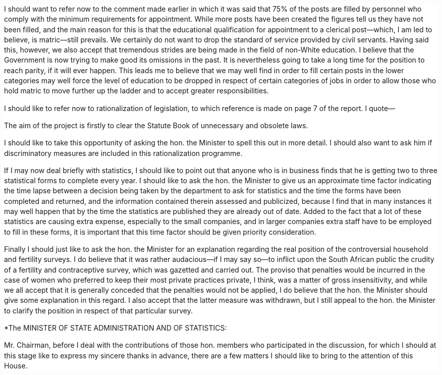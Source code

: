 <p>I should want to refer now to the comment made earlier in which it was said that 75% of the posts are filled by personnel who comply with the minimum requirements for appointment. While more posts have been created the figures tell us they have not been filled, and the main reason for this is that the educational qualification for appointment to a clerical post&#x2014;which, I am led to believe, is matric&#x2014;still prevails. We certainly do not want to drop the standard of service provided by civil servants. Having said this, however, we also accept that tremendous strides are being made in the field of non-White education. I believe that the Government is now trying to make good its omissions in the past. It is nevertheless going to take a long time for the position to reach parity, if it will ever happen. This leads me to believe that we may well find in order to fill certain posts in the lower categories may well force the level of education to be dropped in respect of certain categories of jobs in order to allow those who hold matric to move further up the ladder and to accept greater responsibilities.</p>

<p>I should like to refer now to rationalization of legislation, to which reference is made on page 7 of the report. I quote&#x2014;</p>

<block name="quote">The aim of the project is firstly to clear the Statute Book of unnecessary and obsolete laws.</block>

<p>I should like to take this opportunity of asking the hon. the Minister to spell this out in more detail. I should also want to ask him if discriminatory measures are included in this rationalization programme.</p>

<p>If I may now deal briefly with statistics, I should like to point out that anyone who is in business finds that he is getting two to three statistical forms to complete every year. I should like to ask the hon. the Minister to give us an approximate time factor indicating the time lapse between a decision being taken by the department to ask for statistics and the time the forms have been completed and returned, and the information contained therein assessed and publicized, because I find that in many instances it may well happen that by the time the statistics are published they are already out of date. Added to the fact that a lot of these statistics are causing extra expense, especially to the small companies, and in larger companies extra staff have to be employed to fill in these forms, it is important that this time factor should be given priority consideration.</p>

<p>Finally I should just like to ask the hon. the Minister for an explanation regarding the real position of the controversial household and fertility surveys. I do believe that it was rather audacious&#x2014;if I may say so&#x2014;to inflict upon the South African public the crudity of a fertility and contraceptive survey, which was gazetted and carried out. The proviso that penalties would be incurred in the case of women who preferred to keep their most private practices private, I think, was a matter of gross insensitivity, and while we all accept that it is generally conceded that the penalties would not be applied, I do believe that the hon. the Minister should give some explanation in this regard. I also accept that <span class="col_3033-3034" refersTo="page_0035"/>the latter measure was withdrawn, but I still appeal to the hon. the Minister to clarify the position in respect of that particular survey.</p>

</speech>

<speech by="#minister_of_state_administration_and_of_statistics">

<from>*The <person refersTo="hansard_za">MINISTER OF STATE ADMINISTRATION AND OF STATISTICS</person>:</from>

<p>Mr. Chairman, before I deal with the contributions of those hon. members who participated in the discussion, for which I should at this stage like to express my sincere thanks in advance, there are a few matters I should like to bring to the attention of this House.</p>
